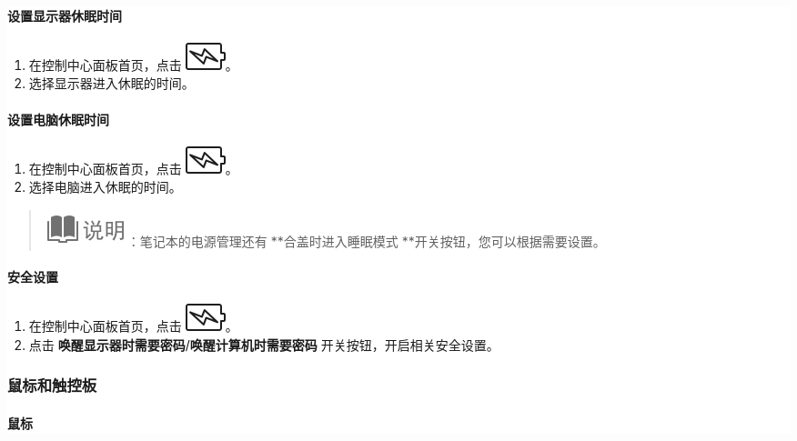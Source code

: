 #### 设置显示器休眠时间

1. 在控制中心面板首页，点击 ![power_normal](icon/power_normal.svg)。
2. 选择显示器进入休眠的时间。

#### 设置电脑休眠时间

1. 在控制中心面板首页，点击 ![power_normal](icon/power_normal.svg)。
2. 选择电脑进入休眠的时间。

> ![notes](icon/notes.svg)：笔记本的电源管理还有 **合盖时进入睡眠模式 **开关按钮，您可以根据需要设置。

#### 安全设置

1. 在控制中心面板首页，点击 ![power_normal](icon/power_normal.svg)。
2. 点击 **唤醒显示器时需要密码**/**唤醒计算机时需要密码** 开关按钮，开启相关安全设置。

### 鼠标和触控板

#### 鼠标